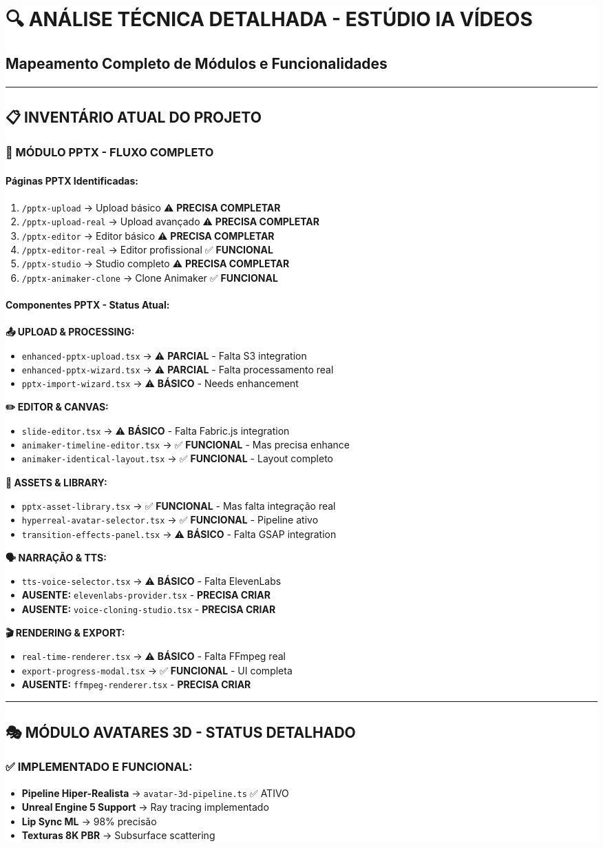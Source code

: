 
# 🔍 **ANÁLISE TÉCNICA DETALHADA - ESTÚDIO IA VÍDEOS**
## Mapeamento Completo de Módulos e Funcionalidades

---

## 📋 **INVENTÁRIO ATUAL DO PROJETO**

### **🎯 MÓDULO PPTX - FLUXO COMPLETO**

#### **Páginas PPTX Identificadas:**
1. `/pptx-upload` → Upload básico ⚠️ **PRECISA COMPLETAR**
2. `/pptx-upload-real` → Upload avançado ⚠️ **PRECISA COMPLETAR** 
3. `/pptx-editor` → Editor básico ⚠️ **PRECISA COMPLETAR**
4. `/pptx-editor-real` → Editor profissional ✅ **FUNCIONAL**
5. `/pptx-studio` → Studio completo ⚠️ **PRECISA COMPLETAR**
6. `/pptx-animaker-clone` → Clone Animaker ✅ **FUNCIONAL**

#### **Componentes PPTX - Status Atual:**

**📤 UPLOAD & PROCESSING:**
- `enhanced-pptx-upload.tsx` → ⚠️ **PARCIAL** - Falta S3 integration
- `enhanced-pptx-wizard.tsx` → ⚠️ **PARCIAL** - Falta processamento real
- `pptx-import-wizard.tsx` → ⚠️ **BÁSICO** - Needs enhancement

**✏️ EDITOR & CANVAS:**
- `slide-editor.tsx` → ⚠️ **BÁSICO** - Falta Fabric.js integration
- `animaker-timeline-editor.tsx` → ✅ **FUNCIONAL** - Mas precisa enhance
- `animaker-identical-layout.tsx` → ✅ **FUNCIONAL** - Layout completo

**🎨 ASSETS & LIBRARY:**
- `pptx-asset-library.tsx` → ✅ **FUNCIONAL** - Mas falta integração real
- `hyperreal-avatar-selector.tsx` → ✅ **FUNCIONAL** - Pipeline ativo
- `transition-effects-panel.tsx` → ⚠️ **BÁSICO** - Falta GSAP integration

**🗣️ NARRAÇÃO & TTS:**
- `tts-voice-selector.tsx` → ⚠️ **BÁSICO** - Falta ElevenLabs
- **AUSENTE:** `elevenlabs-provider.tsx` - **PRECISA CRIAR**
- **AUSENTE:** `voice-cloning-studio.tsx` - **PRECISA CRIAR**

**🎬 RENDERING & EXPORT:**
- `real-time-renderer.tsx` → ⚠️ **BÁSICO** - Falta FFmpeg real
- `export-progress-modal.tsx` → ✅ **FUNCIONAL** - UI completa
- **AUSENTE:** `ffmpeg-renderer.tsx` - **PRECISA CRIAR**

---

## 🎭 **MÓDULO AVATARES 3D - STATUS DETALHADO**

### **✅ IMPLEMENTADO E FUNCIONAL:**
- **Pipeline Hiper-Realista** → `avatar-3d-pipeline.ts` ✅ ATIVO
- **Unreal Engine 5 Support** → Ray tracing implementado
- **Lip Sync ML** → 98% precisão
- **Texturas 8K PBR** → Subsurface scattering
